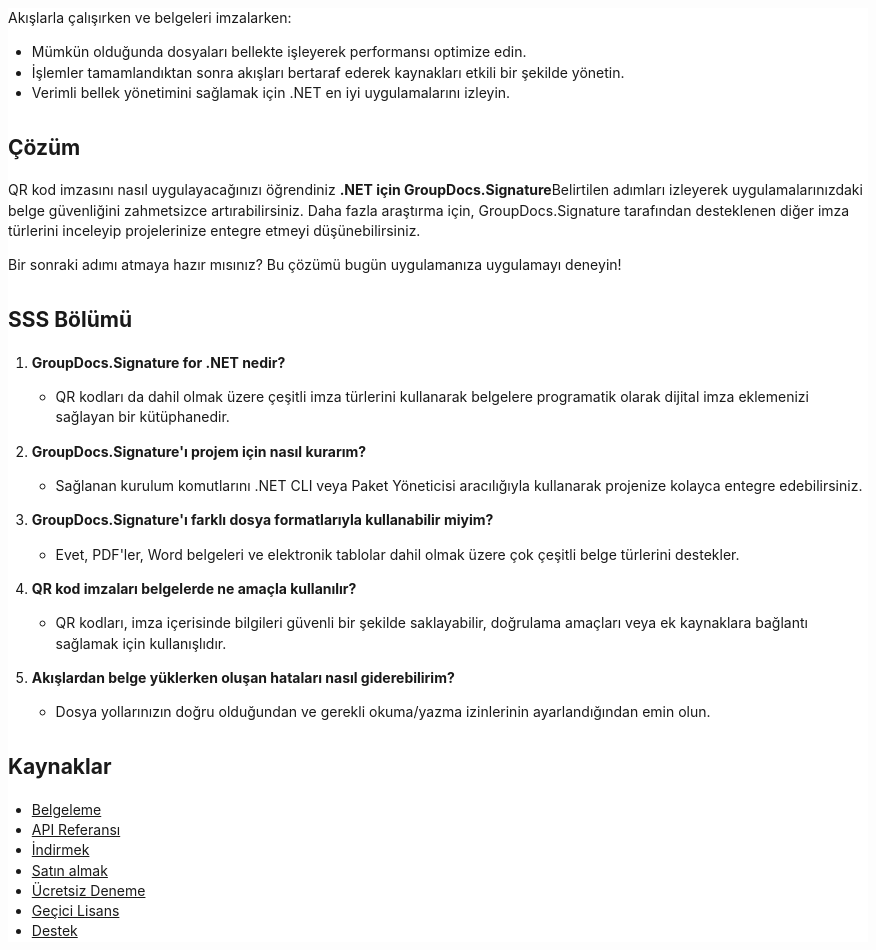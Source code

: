 Akışlarla çalışırken ve belgeleri imzalarken:
- Mümkün olduğunda dosyaları bellekte işleyerek performansı optimize edin.
- İşlemler tamamlandıktan sonra akışları bertaraf ederek kaynakları etkili bir şekilde yönetin.
- Verimli bellek yönetimini sağlamak için .NET en iyi uygulamalarını izleyin.

## Çözüm

QR kod imzasını nasıl uygulayacağınızı öğrendiniz **.NET için GroupDocs.Signature**Belirtilen adımları izleyerek uygulamalarınızdaki belge güvenliğini zahmetsizce artırabilirsiniz. Daha fazla araştırma için, GroupDocs.Signature tarafından desteklenen diğer imza türlerini inceleyip projelerinize entegre etmeyi düşünebilirsiniz.

Bir sonraki adımı atmaya hazır mısınız? Bu çözümü bugün uygulamanıza uygulamayı deneyin!

## SSS Bölümü

1. **GroupDocs.Signature for .NET nedir?**
   - QR kodları da dahil olmak üzere çeşitli imza türlerini kullanarak belgelere programatik olarak dijital imza eklemenizi sağlayan bir kütüphanedir.

2. **GroupDocs.Signature'ı projem için nasıl kurarım?**
   - Sağlanan kurulum komutlarını .NET CLI veya Paket Yöneticisi aracılığıyla kullanarak projenize kolayca entegre edebilirsiniz.

3. **GroupDocs.Signature'ı farklı dosya formatlarıyla kullanabilir miyim?**
   - Evet, PDF'ler, Word belgeleri ve elektronik tablolar dahil olmak üzere çok çeşitli belge türlerini destekler.

4. **QR kod imzaları belgelerde ne amaçla kullanılır?**
   - QR kodları, imza içerisinde bilgileri güvenli bir şekilde saklayabilir, doğrulama amaçları veya ek kaynaklara bağlantı sağlamak için kullanışlıdır.

5. **Akışlardan belge yüklerken oluşan hataları nasıl giderebilirim?**
   - Dosya yollarınızın doğru olduğundan ve gerekli okuma/yazma izinlerinin ayarlandığından emin olun.

## Kaynaklar

- [Belgeleme](https://docs.groupdocs.com/signature/net/)
- [API Referansı](https://reference.groupdocs.com/signature/net/)
- [İndirmek](https://releases.groupdocs.com/signature/net/)
- [Satın almak](https://purchase.groupdocs.com/buy)
- [Ücretsiz Deneme](https://releases.groupdocs.com/signature/net/)
- [Geçici Lisans](https://purchase.groupdocs.com/temporary-license/)
- [Destek](https://forum.groupdocs.com/c/signature/)